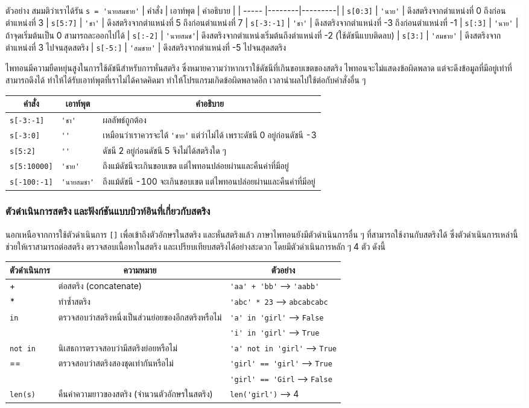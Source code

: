 ตัวอย่าง สมมติว่าเราได้รัน `s = 'นายสมชาย'` 
| คำสั่ง 		  | เอาท์พุต | คำอธิบาย |
| -----			|--------|---------| 
| `s[0:3]`		| `'นาย'`	  |	ดึงสตริงจากตำแหน่งที่ 0 ถึงก่อนตำแหน่งที่ 3 
| `s[5:7]`		| `'ชา'`	  | ดึงสตริงจากตำแหน่งที่ 5 ถึงก่อนตำแหน่งที่ 7
| `s[-3:-1]`	| `'ชา'`	  | ดึงสตริงจากตำแหน่งที่ -3 ถึงก่อนตำแหน่งที่ -1
| `s[:3]`		| `'นาย'`   | ถ้าจุดเริ่มต้นเป็น 0 สามารถละออกไปได้
| `s[:-2]`		| `'นายสมช'`| ดึงสตริงจากตำแหน่งเริ่มต้นถึงตำแหน่งที่ -2 (ใช้ดัชนีแบบติดลบ)
| `s[3:]`		| `'สมชาย'` | ดึงสตริงจากตำแหน่งที่ 3 ไปจนสุดสตริง
| `s[-5:]`		| `'สมชาย'` | ดึงสตริงจากตำแหน่งที่ -5 ไปจนสุดสตริง

ไพทอนมีความยืดหยุ่นสูงในการใช้ดัชนีสำหรับการหั่นสตริง ซึ่งหมายความว่าหากเราใช้ดัชนีที่เกินขอบเขตของสตริง ไพทอนจะไม่แสดงข้อผิดพลาด แต่จะดึงข้อมูลที่มีอยู่เท่าที่สามารถดึงได้
ทำให้ได้รับเอาท์พุตที่เราไม่ได้คาดคิดมา ทำให้โปรแกรมเกิดข้อผิดพลาดอีก เวลานำผลไปใช้ต่อกับคำสั่งอื่น ๆ 

| คำสั่ง 		  | เอาท์พุต | คำอธิบาย |
| -----			|--------|---------| 
| `s[-3:-1]`	| `'ชา'`	  | ผลลัพธ์ถูกต้อง
| `s[-3:0]`		| `''`		| เหมือนว่าเราควรจะได้ `'ชาย'` แต่ว่าไม่ได้ เพราะดัชนี 0 อยู่ก่อนดัชนี -3 
| `s[5:2]`		| `''`		| ดัชนี 2 อยู่ก่อนดัชนี 5 จึงไม่ได้สตริงใด ๆ 
| `s[5:10000]`	| `'ชาย'`		| 	ถึงแม้ดัชนีจะเกินขอบเขต แต่ไพทอนปล่อยผ่านและคืนค่าที่มีอยู่
| `s[-100:-1]`	| `'นายสมชา'`	| ถึงแม้ดัชนี -100 จะเกินขอบเขต แต่ไพทอนปล่อยผ่านและคืนค่าที่มีอยู่


### ตัวดำเนินการสตริง และฟังก์ชันแบบบิวท์อินที่เกี่ยวกับสตริง

นอกเหนือจากการใช้ตัวดำเนินการ `[]` เพื่อเข้าถึงตัวอักษรในสตริง และหั่นสตริงแล้ว ภาษาไพทอนยังมีตัวดำเนินการอื่น ๆ ที่สามารถใช้งานกับสตริงได้ ซึ่งตัวดำเนินการเหล่านี้ช่วยให้เราสามารถต่อสตริง ตรวจสอบเนื้อหาในสตริง และเปรียบเทียบสตริงได้อย่างสะดวก โดยมีตัวดำเนินการหลัก ๆ 4 ตัว ดังนี้

| ตัวดำเนินการ  		| ความหมาย 				  | ตัวอย่าง |
| --------  		| ---------				  | -------|
| + 				| ต่อสตริง (concatenate)	| `'aa' + 'bb'` --> `'aabb'`| 
| * 				| ทำซ้ำสตริง      			| `'abc' * 23` --> `abcabcabc`| 
| `in`	    		| ตรวจสอบว่าสตริงหนึ่งเป็นส่วนย่อยของอีกสตริงหรือไม่ | `'a' in 'girl'` --> `False` |
|					|						   |   `'i' in 'girl'` --> `True`
| `not in`			| นิเสธการตรวจสอบว่ามีสตริงย่อยหรือไม่		  |   `'a' not in 'girl'` --> `True`
| ==				| 	ตรวจสอบว่าสตริงสองชุดเท่ากันหรือไม่			| `'girl' == 'girl'` --> `True` |
|					|							| `'girl' == 'Girl` --> `False`
| `len(s)`			| คืนค่าความยาวของสตริง (จำนวนตัวอักษรในสตริง)		| `len('girl')` --> 4 
